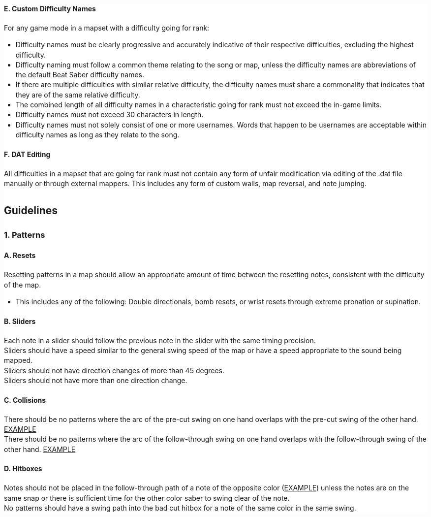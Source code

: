 
#### E. Custom Difficulty Names
For any game mode in a mapset with a difficulty going for rank:  
- Difficulty names must be clearly progressive and accurately indicative of their respective difficulties, excluding the highest difficulty.
- Difficulty naming must follow a common theme relating to the song or map, unless the difficulty names are abbreviations of the default Beat Saber difficulty names.
- If there are multiple difficulties with similar relative difficulty, the difficulty names must share a commonality that indicates that they are of the same relative difficulty.
- The combined length of all difficulty names in a characteristic going for rank must not exceed the in-game limits.
- Difficulty names must not exceed 30 characters in length.
- Difficulty names must not solely consist of one or more usernames. Words that happen to be usernames are acceptable within difficulty names as long as they relate to the song.

#### F. DAT Editing
All difficulties in a mapset that are going for rank must not contain any form of unfair modification via editing of the .dat file manually or through external mappers. This includes any form of custom walls, map reversal, and note jumping.

## Guidelines

### 1. Patterns

#### A. Resets
Resetting patterns in a map should allow an appropriate amount of time between the resetting notes, consistent with the difficulty of the map.
- This includes any of the following: Double directionals, bomb resets, or wrist resets through extreme pronation or supination.

#### B. Sliders
Each note in a slider should follow the previous note in the slider with the same timing precision.  
Sliders should have a speed similar to the general swing speed of the map or have a speed appropriate to the sound being mapped.  
Sliders should not have direction changes of more than 45 degrees.  
Sliders should not have more than one direction change.

#### C. Collisions
There should be no patterns where the arc of the pre-cut swing on one hand overlaps with the pre-cut swing of the other hand. [EXAMPLE](./mapping-criteria.md#g-1-c-pre-cut-collisions)  
There should be no patterns where the arc of the follow-through swing on one hand overlaps with the follow-through swing of the other hand. [EXAMPLE](./mapping-criteria.md#g-1-c-follow-through-collisions)   

#### D. Hitboxes
Notes should not be placed in the follow-through path of a note of the opposite color ([EXAMPLE](./mapping-criteria.md#g-1-d-hitboxes)) unless the notes are on the same snap or there is sufficient time for the other color saber to swing clear of the note.  
No patterns should have a swing path into the bad cut hitbox for a note of the same color in the same swing.
